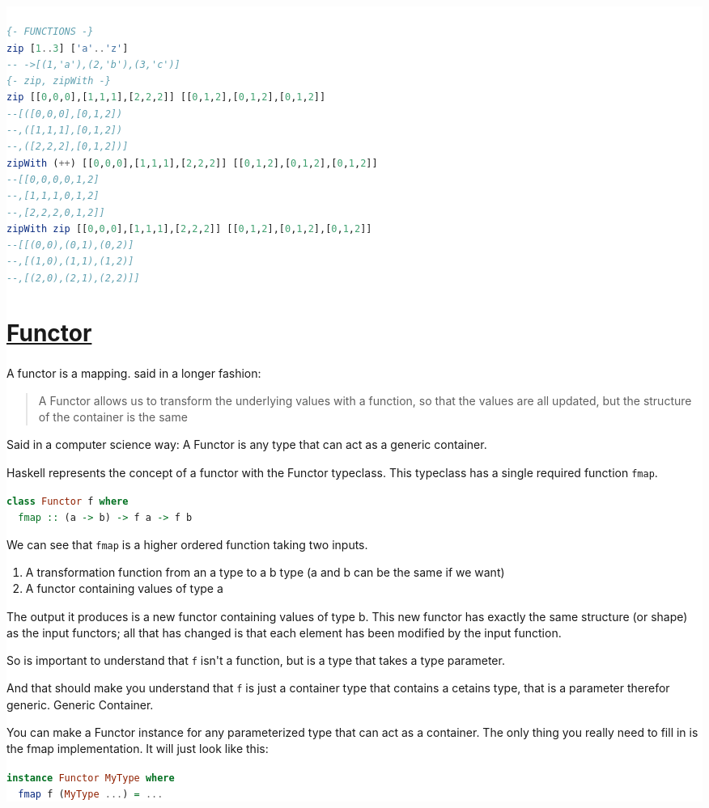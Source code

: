 ```haskell

{- FUNCTIONS -}
zip [1..3] ['a'..'z']
-- ->[(1,'a'),(2,'b'),(3,'c')]
{- zip, zipWith -}
zip [[0,0,0],[1,1,1],[2,2,2]] [[0,1,2],[0,1,2],[0,1,2]]
--[([0,0,0],[0,1,2])
--,([1,1,1],[0,1,2])
--,([2,2,2],[0,1,2])]
zipWith (++) [[0,0,0],[1,1,1],[2,2,2]] [[0,1,2],[0,1,2],[0,1,2]]
--[[0,0,0,0,1,2]
--,[1,1,1,0,1,2]
--,[2,2,2,0,1,2]]
zipWith zip [[0,0,0],[1,1,1],[2,2,2]] [[0,1,2],[0,1,2],[0,1,2]]
--[[(0,0),(0,1),(0,2)]
--,[(1,0),(1,1),(1,2)]
--,[(2,0),(2,1),(2,2)]]
```

# [Functor](https://mmhaskell.com/monads/functors)

A functor is a mapping. said in a longer fashion:

> A Functor allows us to transform the underlying values with a function, so that the values are all updated, but the structure of the container is the same

Said in a computer science way: A Functor is any type that can act as a generic container.

Haskell represents the concept of a functor with the Functor typeclass. This typeclass has a single required function `fmap`.

```haskell
class Functor f where
  fmap :: (a -> b) -> f a -> f b
```

We can see that `fmap` is a higher ordered function taking two inputs.

  1. A transformation function from an a type to a b type (a and b can be the same if we want)
  2. A functor containing values of type a

The output it produces is a new functor containing values of type b. This new functor has exactly the same structure (or shape) as the input functors; all that has changed is that each element has been modified by the input function.

So is important to understand that `f` isn't a function, but is a type that takes a type parameter.

And that should make you understand that `f` is just a container type that contains a cetains type, that is a parameter therefor generic. Generic Container.

You can make a Functor instance for any parameterized type that can act as a container. The only thing you really need to fill in is the fmap implementation. It will just look like this:

```haskell
instance Functor MyType where
  fmap f (MyType ...) = ...
```
